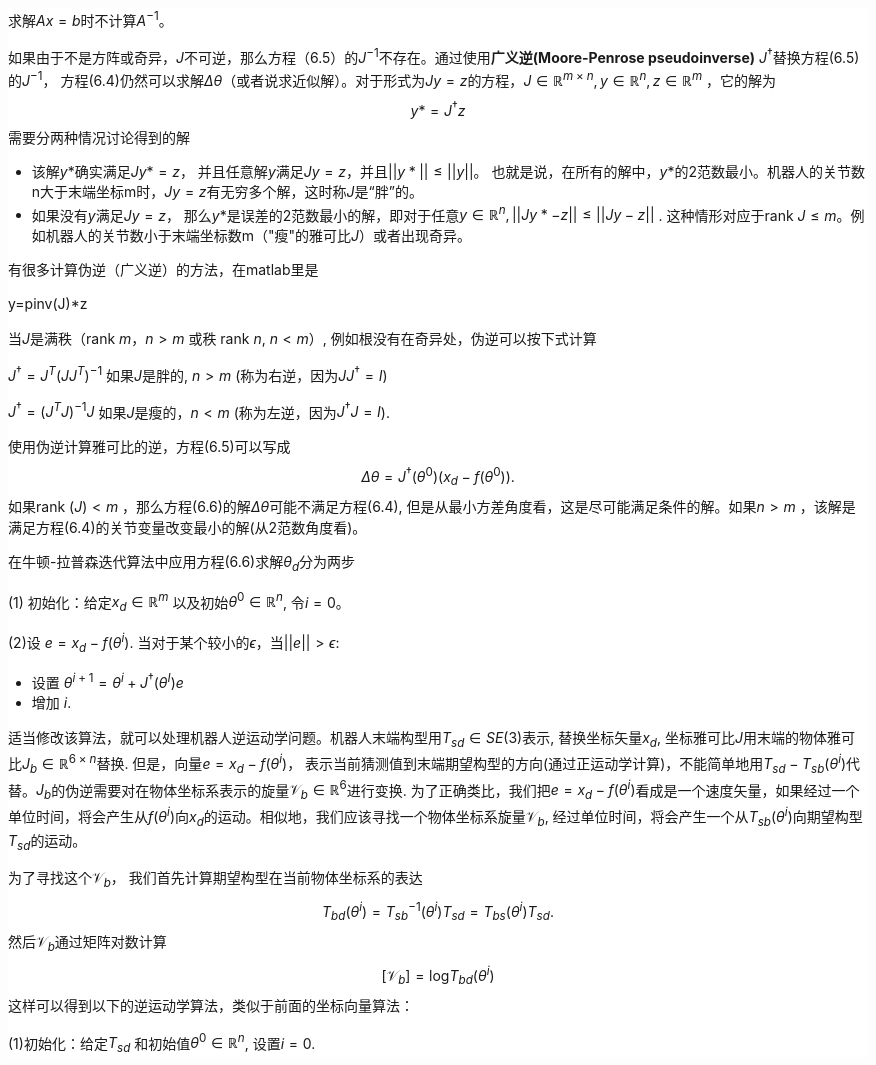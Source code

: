 求解$Ax=b$时不计算$A^{-1}$。

如果由于不是方阵或奇异，$J$不可逆，那么方程（6.5）的$J^{-1}$不存在。通过使用**广义逆(Moore-Penrose pseudoinverse)**  $J^{\dagger}$替换方程(6.5)的$J^{-1}$， 方程(6.4)仍然可以求解$\Delta\theta$（或者说求近似解）。对于形式为$Jy=z$的方程，$J\in \mathbb R^{m\times n}, y\in \mathbb R^n, z\in \mathbb R^m$ ，它的解为
$$
y*=J^{\dagger}z
$$
需要分两种情况讨论得到的解

- 该解$y*$确实满足$Jy*=z$， 并且任意解$y$满足$Jy=z$，并且$||y*||\le||y||$。 也就是说，在所有的解中，$y*$的2范数最小。机器人的关节数n大于末端坐标m时，$Jy=z$有无穷多个解，这时称$J$是“胖”的。
- 如果没有$y$满足$Jy=z$， 那么$y*$是误差的2范数最小的解，即对于任意$y\in \mathbb R^n ,||Jy*-z||\le ||Jy-z||$ . 这种情形对应于rank $J\le m$。例如机器人的关节数小于末端坐标数m（"瘦"的雅可比$J$）或者出现奇异。

有很多计算伪逆（广义逆）的方法，在matlab里是

y=pinv(J)*z

当$J$是满秩（rank $m$，$n>m$ 或秩 rank $n$, $n<m$）, 例如根没有在奇异处，伪逆可以按下式计算

$J^{\dagger}=J^T(JJ^T)^{-1}$  如果$J$是胖的, $n>m$ (称为右逆，因为$JJ^{\dagger}=I$)

$J^{\dagger}=(J^TJ)^{-1}J$    如果$J$是瘦的，$n<m$ (称为左逆，因为$J^{\dagger }J=I$).

使用伪逆计算雅可比的逆，方程(6.5)可以写成
$$
\Delta \theta=J^{\dagger}(\theta^0)(x_d-f(\theta^0)).\tag{6.6}
$$
如果$\text {rank }(J)<m$ ，那么方程(6.6)的解$\Delta \theta$可能不满足方程(6.4), 但是从最小方差角度看，这是尽可能满足条件的解。如果$n>m$ ，该解是满足方程(6.4)的关节变量改变最小的解(从2范数角度看)。

在牛顿-拉普森迭代算法中应用方程(6.6)求解$\theta_d$分为两步

(1) 初始化：给定$x_d\in \mathbb R^m$ 以及初始$\theta^0\in \mathbb R^n$, 令$i=0$。

(2)设 $e=x_d-f(\theta^i)$. 当对于某个较小的$\epsilon$，当$||e||>\epsilon$:

- 设置 $\theta^{i+1}=\theta^i+J^{\dagger}(\theta^I)e$
- 增加 $i$.

适当修改该算法，就可以处理机器人逆运动学问题。机器人末端构型用$T_{sd}\in SE(3)$表示, 替换坐标矢量$x_d$, 坐标雅可比$J$用末端的物体雅可比$J_b\in \mathbb R^{6\times n}$替换. 但是，向量$e=x_d-f(\theta^i)$， 表示当前猜测值到末端期望构型的方向(通过正运动学计算)，不能简单地用$T_{sd}-T_{sb}(\theta^i)$代替。$J_b$的伪逆需要对在物体坐标系表示的旋量$\mathcal V_b\in \mathbb R^6$进行变换. 为了正确类比，我们把$e=x_d-f(\theta^i)$看成是一个速度矢量，如果经过一个单位时间，将会产生从$f(\theta^i)$向$x_d$的运动。相似地，我们应该寻找一个物体坐标系旋量$\mathcal V_b$, 经过单位时间，将会产生一个从$T_{sb}(\theta^i)$向期望构型$T_{sd}$的运动。

为了寻找这个$\mathcal V_b$， 我们首先计算期望构型在当前物体坐标系的表达
$$
T_{bd}(\theta^i)=T_{sb}^{-1}(\theta^i)T_{sd}=T_{bs}(\theta^i)T_{sd}.
$$
然后$\mathcal V_b$通过矩阵对数计算
$$
[\mathcal V_b]=\text {log}T_{bd}(\theta^i)
$$
这样可以得到以下的逆运动学算法，类似于前面的坐标向量算法：

(1)初始化：给定$T_{sd}$ 和初始值$\theta^0\in \mathbb R^n$, 设置$i=0$.
